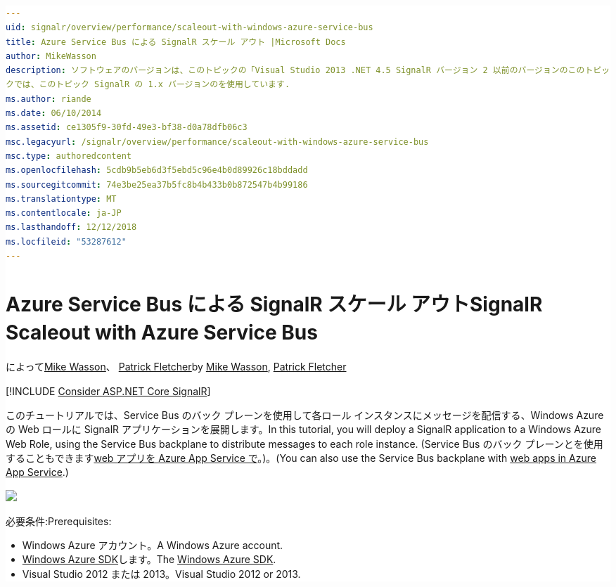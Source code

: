 ```yaml
---
uid: signalr/overview/performance/scaleout-with-windows-azure-service-bus
title: Azure Service Bus による SignalR スケール アウト |Microsoft Docs
author: MikeWasson
description: ソフトウェアのバージョンは、このトピックの「Visual Studio 2013 .NET 4.5 SignalR バージョン 2 以前のバージョンのこのトピックでは、このトピック SignalR の 1.x バージョンのを使用しています.
ms.author: riande
ms.date: 06/10/2014
ms.assetid: ce1305f9-30fd-49e3-bf38-d0a78dfb06c3
msc.legacyurl: /signalr/overview/performance/scaleout-with-windows-azure-service-bus
msc.type: authoredcontent
ms.openlocfilehash: 5cdb9b5eb6d3f5ebd5c96e4b0d89926c18bddadd
ms.sourcegitcommit: 74e3be25ea37b5fc8b4b433b0b872547b4b99186
ms.translationtype: MT
ms.contentlocale: ja-JP
ms.lasthandoff: 12/12/2018
ms.locfileid: "53287612"
---
```

<a name="signalr-scaleout-with-azure-service-bus"></a><span data-ttu-id="65a0a-103">Azure Service Bus による SignalR スケール アウト</span><span class="sxs-lookup"><span data-stu-id="65a0a-103">SignalR Scaleout with Azure Service Bus</span></span>
====================
<span data-ttu-id="65a0a-104">によって[Mike Wasson](https://github.com/MikeWasson)、 [Patrick Fletcher](https://github.com/pfletcher)</span><span class="sxs-lookup"><span data-stu-id="65a0a-104">by [Mike Wasson](https://github.com/MikeWasson), [Patrick Fletcher](https://github.com/pfletcher)</span></span>

[!INCLUDE [Consider ASP.NET Core SignalR](~/includes/signalr/signalr-version-disambiguation.md)]

<span data-ttu-id="65a0a-105">このチュートリアルでは、Service Bus のバック プレーンを使用して各ロール インスタンスにメッセージを配信する、Windows Azure の Web ロールに SignalR アプリケーションを展開します。</span><span class="sxs-lookup"><span data-stu-id="65a0a-105">In this tutorial, you will deploy a SignalR application to a Windows Azure Web Role, using the Service Bus backplane to distribute messages to each role instance.</span></span> <span data-ttu-id="65a0a-106">(Service Bus のバック プレーンとを使用することもできます[web アプリを Azure App Service で](https://docs.microsoft.com/azure/app-service-web/)。)。</span><span class="sxs-lookup"><span data-stu-id="65a0a-106">(You can also use the Service Bus backplane with [web apps in Azure App Service](https://docs.microsoft.com/azure/app-service-web/).)</span></span>

![](scaleout-with-windows-azure-service-bus/_static/image1.png)

<span data-ttu-id="65a0a-107">必要条件:</span><span class="sxs-lookup"><span data-stu-id="65a0a-107">Prerequisites:</span></span>

- <span data-ttu-id="65a0a-108">Windows Azure アカウント。</span><span class="sxs-lookup"><span data-stu-id="65a0a-108">A Windows Azure account.</span></span>
- <span data-ttu-id="65a0a-109">[Windows Azure SDK](https://go.microsoft.com/fwlink/?linkid=254364&amp;clcid=0x409)します。</span><span class="sxs-lookup"><span data-stu-id="65a0a-109">The [Windows Azure SDK](https://go.microsoft.com/fwlink/?linkid=254364&amp;clcid=0x409).</span></span>
- <span data-ttu-id="65a0a-110">Visual Studio 2012 または 2013。</span><span class="sxs-lookup"><span data-stu-id="65a0a-110">Visual Studio 2012 or 2013.</span></span>
